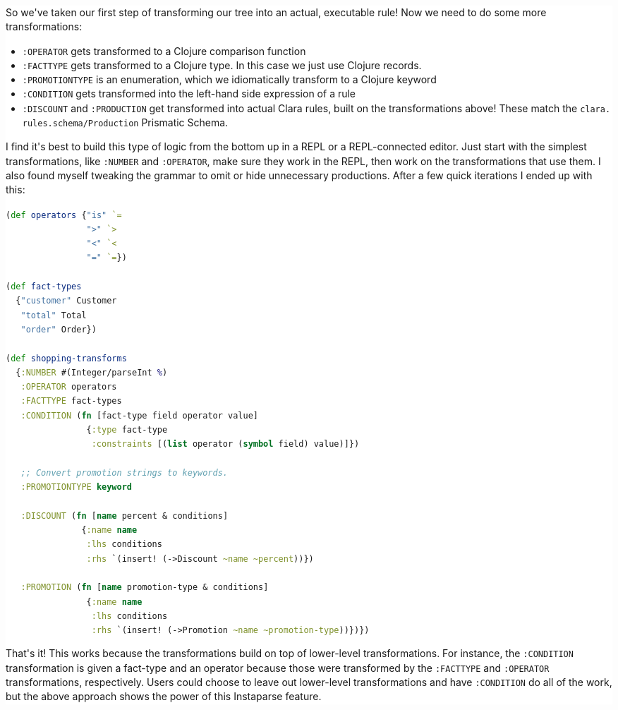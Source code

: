 So we've taken our first step of transforming our tree into an actual, executable rule! Now we need to do some more transformations:

* ```:OPERATOR``` gets transformed to a Clojure comparison function
* ```:FACTTYPE``` gets transformed to a Clojure type. In this case we just use Clojure records.
* ```:PROMOTIONTYPE``` is an enumeration, which we idiomatically transform to a Clojure keyword
* ```:CONDITION``` gets transformed into the left-hand side expression of a rule
* ```:DISCOUNT``` and ```:PRODUCTION``` get transformed into actual Clara rules, built on the transformations above! These match the ```clara.rules.schema/Production``` Prismatic Schema.

I find it's best to build this type of logic from the bottom up in a REPL or a REPL-connected editor. Just start with the simplest transformations, like ```:NUMBER``` and ```:OPERATOR```, make sure they work in the REPL, then work on the transformations that use them. I also found myself tweaking the grammar to omit or hide unnecessary productions. After a few quick iterations I ended up with this:

```clj
(def operators {"is" `=
                ">" `>
                "<" `<
                "=" `=})

(def fact-types
  {"customer" Customer
   "total" Total
   "order" Order})

(def shopping-transforms
  {:NUMBER #(Integer/parseInt %)
   :OPERATOR operators
   :FACTTYPE fact-types
   :CONDITION (fn [fact-type field operator value]
                {:type fact-type
                 :constraints [(list operator (symbol field) value)]})

   ;; Convert promotion strings to keywords.
   :PROMOTIONTYPE keyword

   :DISCOUNT (fn [name percent & conditions]
               {:name name
                :lhs conditions
                :rhs `(insert! (->Discount ~name ~percent))})

   :PROMOTION (fn [name promotion-type & conditions]
                {:name name
                 :lhs conditions
                 :rhs `(insert! (->Promotion ~name ~promotion-type))})})
```

That's it! This works because the transformations build on top of lower-level transformations. For instance, the ```:CONDITION``` transformation is given a fact-type and an operator because those were transformed by the ```:FACTTYPE``` and ```:OPERATOR``` transformations, respectively. Users could choose to leave out lower-level transformations and have ```:CONDITION``` do all of the work, but the above approach shows the power of this Instaparse feature.
